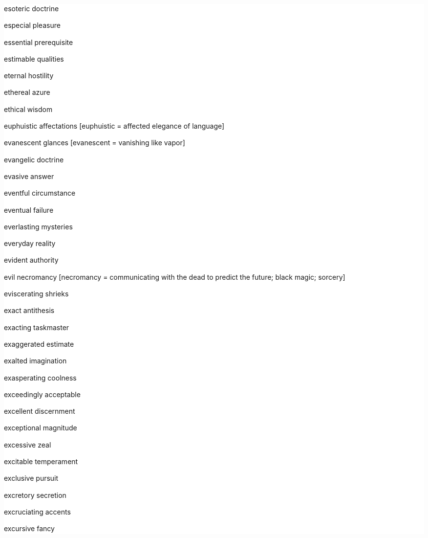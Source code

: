 esoteric doctrine

especial pleasure

essential prerequisite

estimable qualities

eternal hostility

ethereal azure

ethical wisdom

euphuistic affectations   [euphuistic = affected elegance of language]

evanescent glances        [evanescent = vanishing like vapor]

evangelic doctrine

evasive answer

eventful circumstance

eventual failure

everlasting mysteries

everyday reality

evident authority

evil necromancy           [necromancy = communicating with the dead to
                           predict the future; black magic; sorcery]

eviscerating shrieks

exact antithesis

exacting taskmaster

exaggerated estimate

exalted imagination

exasperating coolness

exceedingly acceptable

excellent discernment

exceptional magnitude

excessive zeal

excitable temperament

exclusive pursuit

excretory secretion

excruciating accents

excursive fancy
